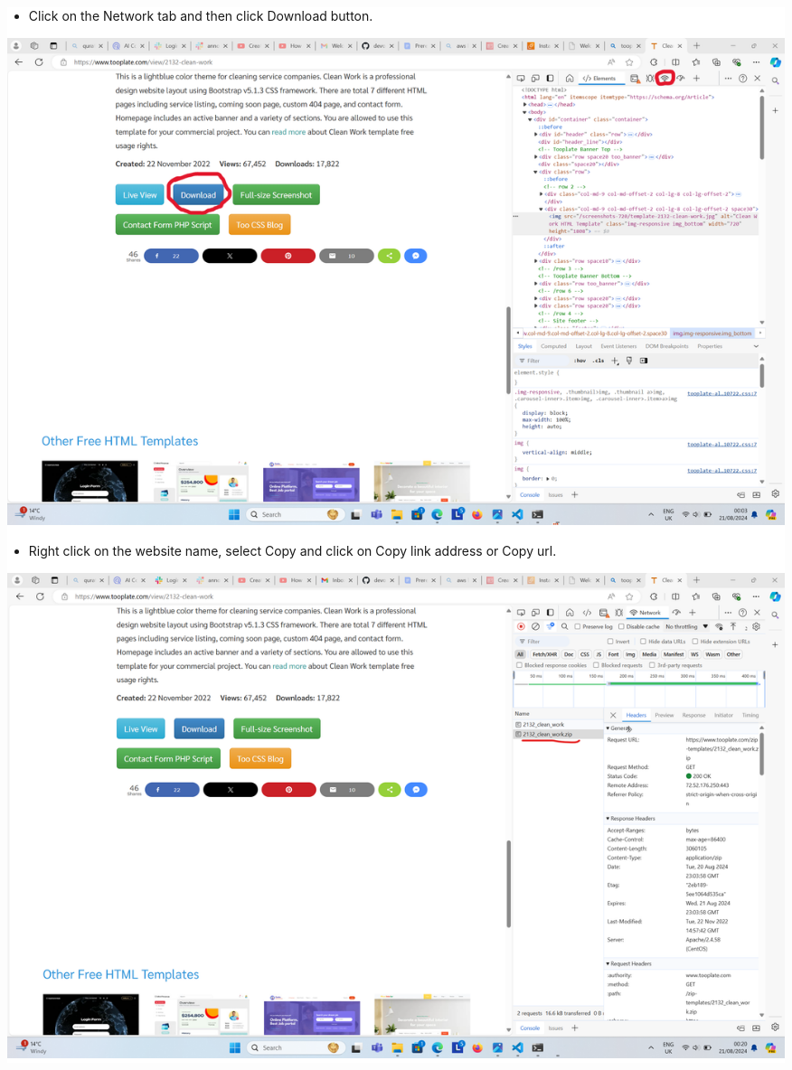 - Click on the Network tab and then click Download button.

![7i](pictures/7i.png)

- Right click on the website name, select Copy and click on Copy link address or Copy url.

![8](pictures/8.png)
